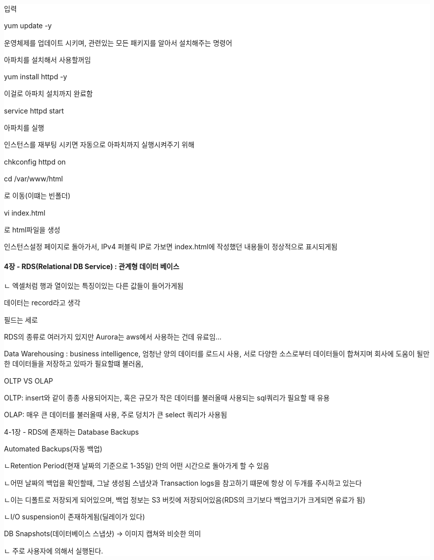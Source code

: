 입력

yum update -y

운영체제를 업데이트 시키며, 관련있는 모든 패키지를 알아서 설치해주는 명령어

아파치를 설치해서 사용할꺼임

yum install httpd -y

이걸로 아파치 설치까지 완료함

service httpd start

아파치를 실행

인스턴스를 재부팅 시키면 자동으로 아파치까지 실행시켜주기 위해

chkconfig httpd on

cd /var/www/html

로 이동\(이떄는 빈폴더\)

vi index.html

로 html파일을 생성

인스턴스설정 페이지로 돌아가서, IPv4 퍼블릭 IP로 가보면 index.html에 작성했던 내용들이 정상적으로 표시되게됨



#### 4장  - RDS\(Relational DB Service\) : 관계형 데이터 베이스

ㄴ 엑셀처럼 행과 열이있는 특징이있는 다른 값들이 들어가게됨

데이터는 record라고 생각

필드는 세로

RDS의 종류로 여러가지 있지만 Aurora는 aws에서 사용하는 건데 유료임…

Data Warehousing : business intelligence, 엄청난 양의 데이터를 로드시 사용, 서로 다양한 소스로부터 데이터들이 합쳐지며 회사에 도움이 될만한 데이터들을 저장하고 있따가 필요할떄 불러옴, 

OLTP VS OLAP

OLTP: insert와 같이 종종 사용되어지는, 혹은 규모가 작은 데이터를 불러올때 사용되는 sql쿼리가 필요할 때 유용

OLAP: 매우 큰 데이터를 불러올때 사용, 주로 덩치가 큰 select 쿼리가 사용됨

4-1장 - RDS에 존재하는 Database Backups

Automated Backups\(자동 백업\)

ㄴRetention Period\(현재 날짜의 기준으로 1-35일\) 안의 어떤 시간으로 돌아가게 할 수 있음

ㄴ어떤 날짜의 백업을 확인할때, 그날 생성됨 스냅샷과 Transaction logs을 참고하기 떄문에 항상 이 두개를 주시하고 있는다

ㄴ이는 디폴트로 저장되게 되어있으며, 백업 정보는 S3 버킷에 저장되어있음\(RDS의 크기보다 백업크기가 크게되면 유료가 됨\)

ㄴI/O suspension이 존재하게됨\(딜레이가 있다\)

DB Snapshots\(데이터베이스 스냅샷\) -&gt; 이미지 캡쳐와 비슷한 의미

ㄴ 주로 사용자에 의해서 실행된다.
